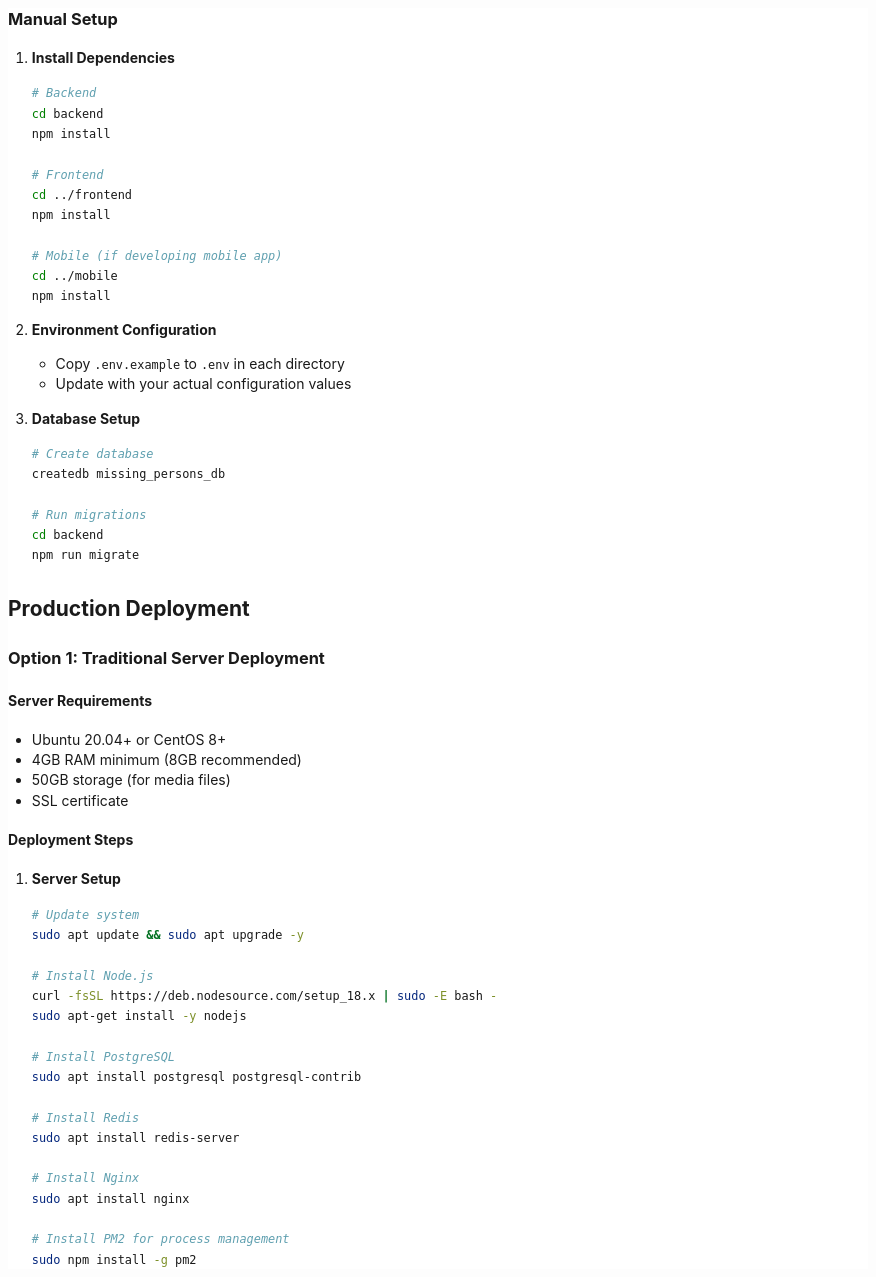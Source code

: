 ### Manual Setup

1. **Install Dependencies**
   ```bash
   # Backend
   cd backend
   npm install
   
   # Frontend
   cd ../frontend
   npm install
   
   # Mobile (if developing mobile app)
   cd ../mobile
   npm install
   ```

2. **Environment Configuration**
   - Copy `.env.example` to `.env` in each directory
   - Update with your actual configuration values

3. **Database Setup**
   ```bash
   # Create database
   createdb missing_persons_db
   
   # Run migrations
   cd backend
   npm run migrate
   ```

## Production Deployment

### Option 1: Traditional Server Deployment

#### Server Requirements
- Ubuntu 20.04+ or CentOS 8+
- 4GB RAM minimum (8GB recommended)
- 50GB storage (for media files)
- SSL certificate

#### Deployment Steps

1. **Server Setup**
   ```bash
   # Update system
   sudo apt update && sudo apt upgrade -y
   
   # Install Node.js
   curl -fsSL https://deb.nodesource.com/setup_18.x | sudo -E bash -
   sudo apt-get install -y nodejs
   
   # Install PostgreSQL
   sudo apt install postgresql postgresql-contrib
   
   # Install Redis
   sudo apt install redis-server
   
   # Install Nginx
   sudo apt install nginx
   
   # Install PM2 for process management
   sudo npm install -g pm2
   ```
